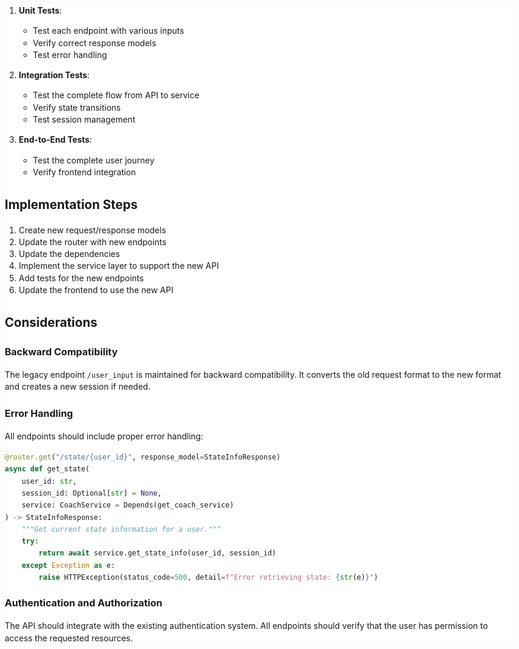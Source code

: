 1. **Unit Tests**:
   - Test each endpoint with various inputs
   - Verify correct response models
   - Test error handling

2. **Integration Tests**:
   - Test the complete flow from API to service
   - Verify state transitions
   - Test session management

3. **End-to-End Tests**:
   - Test the complete user journey
   - Verify frontend integration

## Implementation Steps

1. Create new request/response models
2. Update the router with new endpoints
3. Update the dependencies
4. Implement the service layer to support the new API
5. Add tests for the new endpoints
6. Update the frontend to use the new API

## Considerations

### Backward Compatibility

The legacy endpoint `/user_input` is maintained for backward compatibility. It converts the old request format to the new format and creates a new session if needed.

### Error Handling

All endpoints should include proper error handling:

```python
@router.get("/state/{user_id}", response_model=StateInfoResponse)
async def get_state(
    user_id: str,
    session_id: Optional[str] = None,
    service: CoachService = Depends(get_coach_service)
) -> StateInfoResponse:
    """Get current state information for a user."""
    try:
        return await service.get_state_info(user_id, session_id)
    except Exception as e:
        raise HTTPException(status_code=500, detail=f"Error retrieving state: {str(e)}")
```

### Authentication and Authorization

The API should integrate with the existing authentication system. All endpoints should verify that the user has permission to access the requested resources.
